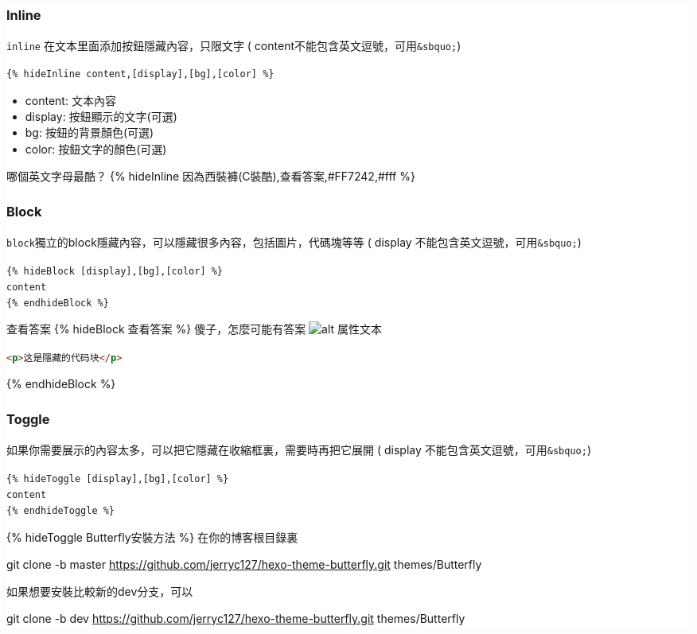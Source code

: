 ### Inline

`inline` 在文本里面添加按鈕隱藏內容，只限文字
( content不能包含英文逗號，可用`&sbquo;`)

```html
{% hideInline content,[display],[bg],[color] %}
```

* content: 文本內容
* display: 按鈕顯示的文字(可選)
* bg: 按鈕的背景顏色(可選)
* color: 按鈕文字的顏色(可選)

哪個英文字母最酷？ {% hideInline 因為西裝褲(C裝酷),查看答案,#FF7242,#fff %}

### Block

`block`獨立的block隱藏內容，可以隱藏很多內容，包括圖片，代碼塊等等
( display 不能包含英文逗號，可用`&sbquo;`)

```html
{% hideBlock [display],[bg],[color] %}
content
{% endhideBlock %}
```

查看答案
{% hideBlock 查看答案 %}
傻子，怎麼可能有答案
![alt 属性文本](./favicon.png)

```html
<p>这是隱藏的代码块</p>
```

{% endhideBlock %}

### Toggle

如果你需要展示的內容太多，可以把它隱藏在收縮框裏，需要時再把它展開
( display 不能包含英文逗號，可用`&sbquo;`)

```html
{% hideToggle [display],[bg],[color] %}
content
{% endhideToggle %}
```

{% hideToggle Butterfly安裝方法 %}
在你的博客根目錄裏

git clone -b master <https://github.com/jerryc127/hexo-theme-butterfly.git> themes/Butterfly

如果想要安裝比較新的dev分支，可以

git clone -b dev <https://github.com/jerryc127/hexo-theme-butterfly.git> themes/Butterfly
